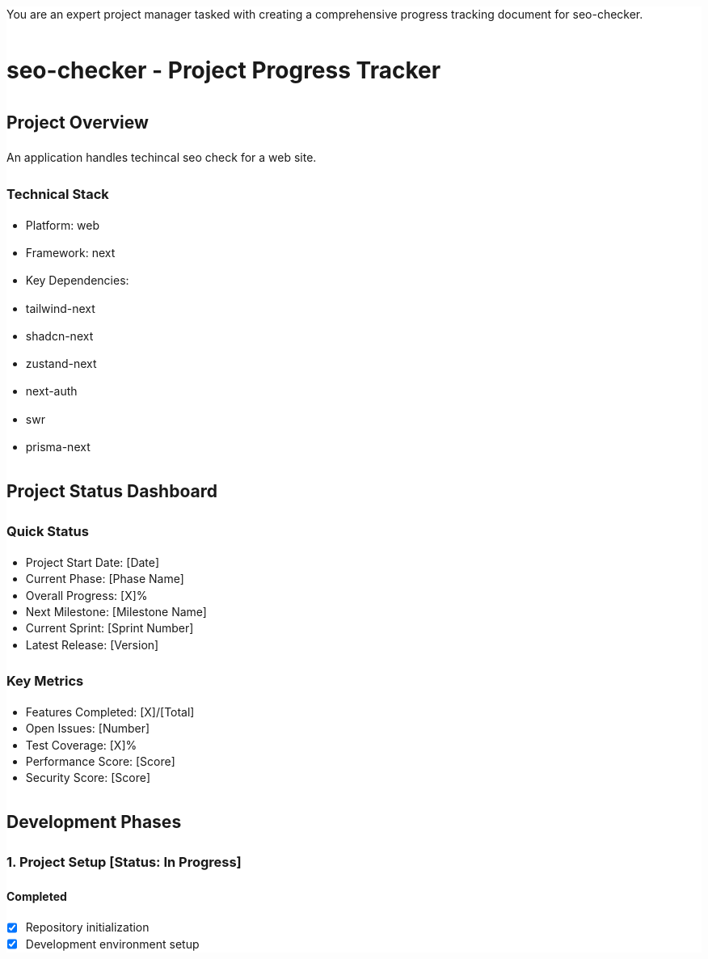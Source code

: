 You are an expert project manager tasked with creating a comprehensive progress tracking document for seo-checker. 

# seo-checker - Project Progress Tracker

## Project Overview
An application handles techincal seo check for a web site.  

### Technical Stack
- Platform: web
- Framework: next
- Key Dependencies:

- tailwind-next

- shadcn-next

- zustand-next

- next-auth

- swr

- prisma-next


## Project Status Dashboard

### Quick Status
- Project Start Date: [Date]
- Current Phase: [Phase Name]
- Overall Progress: [X]%
- Next Milestone: [Milestone Name]
- Current Sprint: [Sprint Number]
- Latest Release: [Version]

### Key Metrics
- Features Completed: [X]/[Total]
- Open Issues: [Number]
- Test Coverage: [X]%
- Performance Score: [Score]
- Security Score: [Score]

## Development Phases

### 1. Project Setup [Status: In Progress]
#### Completed
- [x] Repository initialization
- [x] Development environment setup
